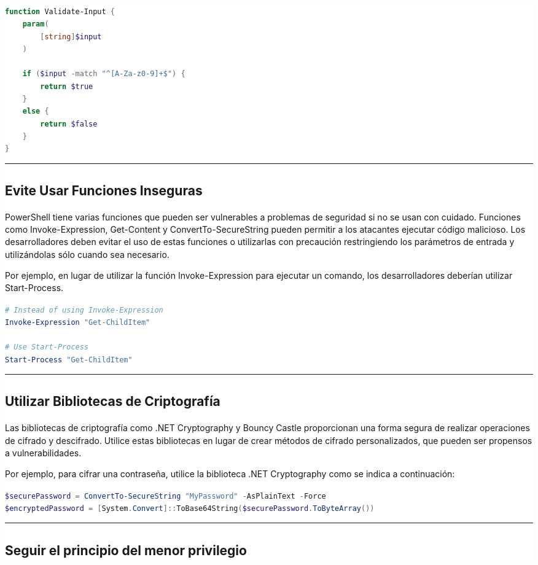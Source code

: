 ```powershell
function Validate-Input {
    param(
        [string]$input
    )

    if ($input -match "^[A-Za-z0-9]+$") {
        return $true
    }
    else {
        return $false
    }
}
```

____

## Evite Usar Funciones Inseguras
PowerShell tiene varias funciones que pueden ser vulnerables a problemas de seguridad si no se usan con cuidado. Funciones como Invoke-Expression, Get-Content y ConvertTo-SecureString pueden permitir a los atacantes ejecutar código malicioso. Los desarrolladores deben evitar el uso de estas funciones o utilizarlas con precaución restringiendo los parámetros de entrada y utilizándolas sólo cuando sea necesario.

Por ejemplo, en lugar de utilizar la función Invoke-Expression para ejecutar un comando, los desarrolladores deberían utilizar Start-Process.
```powershell
# Instead of using Invoke-Expression
Invoke-Expression "Get-ChildItem"

# Use Start-Process
Start-Process "Get-ChildItem"
```


____

## Utilizar Bibliotecas de Criptografía
Las bibliotecas de criptografía como .NET Cryptography y Bouncy Castle proporcionan una forma segura de realizar operaciones de cifrado y descifrado. Utilice estas bibliotecas en lugar de crear métodos de cifrado personalizados, que pueden ser propensos a vulnerabilidades.

Por ejemplo, para cifrar una contraseña, utilice la biblioteca .NET Cryptography como se indica a continuación:
```powershell
$securePassword = ConvertTo-SecureString "MyPassword" -AsPlainText -Force
$encryptedPassword = [System.Convert]::ToBase64String($securePassword.ToByteArray())
```

____

## Seguir el principio del menor privilegio
